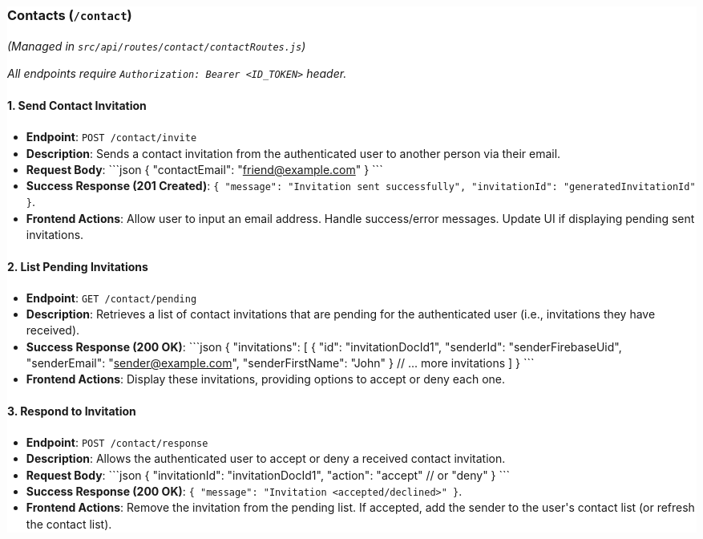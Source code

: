 ### Contacts (`/contact`)
*(Managed in `src/api/routes/contact/contactRoutes.js`)*

_All endpoints require `Authorization: Bearer <ID_TOKEN>` header._

#### 1. Send Contact Invitation
-   **Endpoint**: `POST /contact/invite`
-   **Description**: Sends a contact invitation from the authenticated user to another person via their email.
-   **Request Body**:
    \`\`\`json
    {
      "contactEmail": "friend@example.com"
    }
    \`\`\`
-   **Success Response (201 Created)**: `{ "message": "Invitation sent successfully", "invitationId": "generatedInvitationId" }`.
-   **Frontend Actions**: Allow user to input an email address. Handle success/error messages. Update UI if displaying pending sent invitations.

#### 2. List Pending Invitations
-   **Endpoint**: `GET /contact/pending`
-   **Description**: Retrieves a list of contact invitations that are pending for the authenticated user (i.e., invitations they have received).
-   **Success Response (200 OK)**:
    \`\`\`json
    {
      "invitations": [
        {
          "id": "invitationDocId1",
          "senderId": "senderFirebaseUid",
          "senderEmail": "sender@example.com",
          "senderFirstName": "John"
        }
        // ... more invitations
      ]
    }
    \`\`\`
-   **Frontend Actions**: Display these invitations, providing options to accept or deny each one.

#### 3. Respond to Invitation
-   **Endpoint**: `POST /contact/response`
-   **Description**: Allows the authenticated user to accept or deny a received contact invitation.
-   **Request Body**:
    \`\`\`json
    {
      "invitationId": "invitationDocId1",
      "action": "accept" // or "deny"
    }
    \`\`\`
-   **Success Response (200 OK)**: `{ "message": "Invitation <accepted/declined>" }`.
-   **Frontend Actions**: Remove the invitation from the pending list. If accepted, add the sender to the user's contact list (or refresh the contact list).
